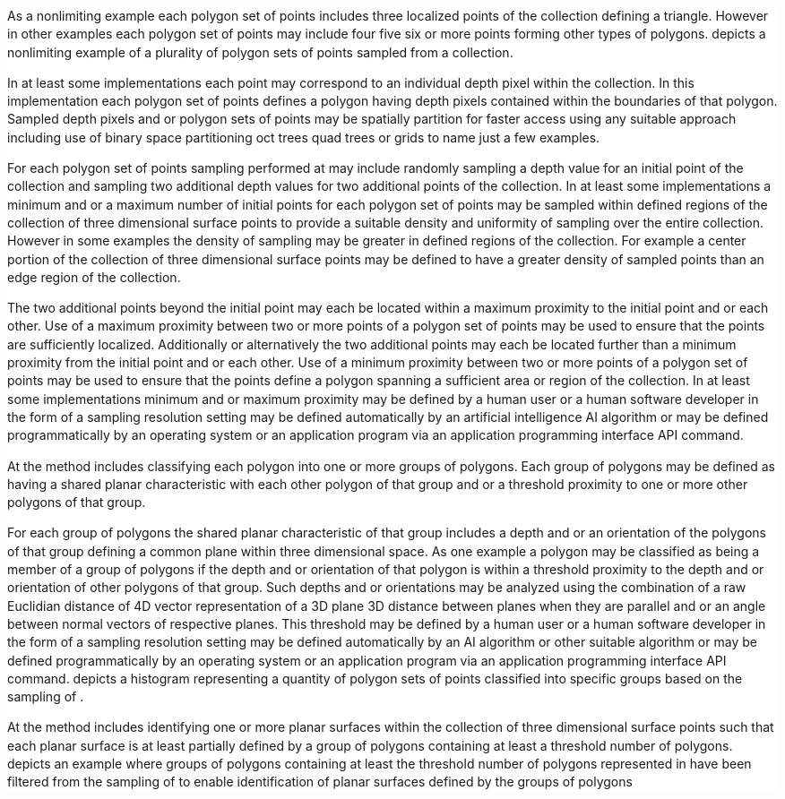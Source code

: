 As a nonlimiting example each polygon set of points includes three localized points of the collection defining a triangle. However in other examples each polygon set of points may include four five six or more points forming other types of polygons. depicts a nonlimiting example of a plurality of polygon sets of points sampled from a collection.

In at least some implementations each point may correspond to an individual depth pixel within the collection. In this implementation each polygon set of points defines a polygon having depth pixels contained within the boundaries of that polygon. Sampled depth pixels and or polygon sets of points may be spatially partition for faster access using any suitable approach including use of binary space partitioning oct trees quad trees or grids to name just a few examples.

For each polygon set of points sampling performed at may include randomly sampling a depth value for an initial point of the collection and sampling two additional depth values for two additional points of the collection. In at least some implementations a minimum and or a maximum number of initial points for each polygon set of points may be sampled within defined regions of the collection of three dimensional surface points to provide a suitable density and uniformity of sampling over the entire collection. However in some examples the density of sampling may be greater in defined regions of the collection. For example a center portion of the collection of three dimensional surface points may be defined to have a greater density of sampled points than an edge region of the collection.

The two additional points beyond the initial point may each be located within a maximum proximity to the initial point and or each other. Use of a maximum proximity between two or more points of a polygon set of points may be used to ensure that the points are sufficiently localized. Additionally or alternatively the two additional points may each be located further than a minimum proximity from the initial point and or each other. Use of a minimum proximity between two or more points of a polygon set of points may be used to ensure that the points define a polygon spanning a sufficient area or region of the collection. In at least some implementations minimum and or maximum proximity may be defined by a human user or a human software developer in the form of a sampling resolution setting may be defined automatically by an artificial intelligence AI algorithm or may be defined programmatically by an operating system or an application program via an application programming interface API command.

At the method includes classifying each polygon into one or more groups of polygons. Each group of polygons may be defined as having a shared planar characteristic with each other polygon of that group and or a threshold proximity to one or more other polygons of that group.

For each group of polygons the shared planar characteristic of that group includes a depth and or an orientation of the polygons of that group defining a common plane within three dimensional space. As one example a polygon may be classified as being a member of a group of polygons if the depth and or orientation of that polygon is within a threshold proximity to the depth and or orientation of other polygons of that group. Such depths and or orientations may be analyzed using the combination of a raw Euclidian distance of 4D vector representation of a 3D plane 3D distance between planes when they are parallel and or an angle between normal vectors of respective planes. This threshold may be defined by a human user or a human software developer in the form of a sampling resolution setting may be defined automatically by an AI algorithm or other suitable algorithm or may be defined programmatically by an operating system or an application program via an application programming interface API command. depicts a histogram representing a quantity of polygon sets of points classified into specific groups based on the sampling of .

At the method includes identifying one or more planar surfaces within the collection of three dimensional surface points such that each planar surface is at least partially defined by a group of polygons containing at least a threshold number of polygons. depicts an example where groups of polygons containing at least the threshold number of polygons represented in have been filtered from the sampling of to enable identification of planar surfaces defined by the groups of polygons
